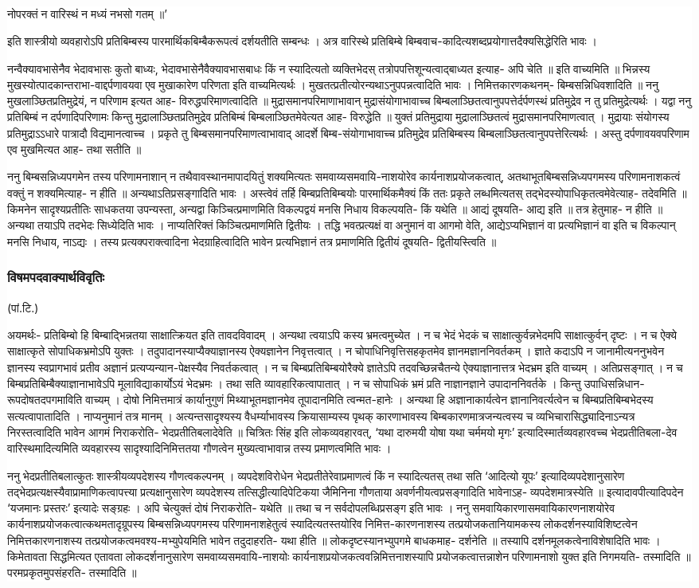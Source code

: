 नोपरक्तं न वारिस्थं न मध्यं नभसो गतम् ॥’

इति शास्त्रीयो व्यवहारोऽपि प्रतिबिम्बस्य पारमार्थिकबिम्बैकरूपत्वं दर्शयतीति सम्बन्धः । अत्र वारिस्थे प्रतिबिम्बे बिम्बवाच-कादित्यशब्दप्रयोगात्तदैक्यसिद्धेरिति भावः ।

नन्वैक्यावभासेनैव भेदावभासः कुतो बाध्यः, भेदावभासेनैवैक्यावभासबाधः किं न स्यादित्यतो व्यक्तिभेदस् तत्रोपपत्तिशून्यत्वाद्बाध्यत इत्याह- अपि चेति ॥ इति वाच्यमिति ॥ भिन्नस्य मुखस्योत्पादकान्तराभा-वाद्दर्पणावयवा एव मुखाकारेण परिणता इति वाच्यमित्यर्थः । मुखतत्प्रतीत्योरन्यथाऽनुपपन्नत्वादिति भावः । निमित्तकारणकथनम्- बिम्बसन्निधिवशादिति ॥ ननु मुखलाञ्छितप्रतिमुद्रेयं, न परिणाम इत्यत आह- विरुद्धपरिमाणत्वादिति ॥ मुद्रासमानपरिमाणाभावान् मुद्रासंयोगाभावाच्च बिम्बलाञ्छितत्वानुपपत्तेर्दर्पणस्थं प्रतिमुद्रेव न तु प्रतिमुद्रेत्यर्थः । यद्वा ननु प्रतिबिम्बं न दर्पणादिपरिणामः किन्तु मुद्रालाञ्छितप्रतिमुद्रेव प्रतिबिम्बं बिम्बलाञ्छितमेवेत्यत आह- विरुद्धेति ॥ युक्तं प्रतिमुद्राया मुद्रालाञ्छितत्वं मुद्रासमानपरिमाणत्वात् । मुद्रायाः संयोगस्य प्रतिमुद्राऽऽधारे पात्रादौ विद्यमानत्वाच्च । प्रकृते तु बिम्बसमानपरिमाणत्वाभावाद् आदर्शे बिम्ब-संयोगाभावाच्च प्रतिमुद्रेव प्रतिबिम्बस्य बिम्बलाञ्छितत्वानुपपत्तेरित्यर्थः । अस्तु दर्पणावयवपरिणाम एव मुखमित्यत आह- तथा सतीति ॥

ननु बिम्बसन्निध्यपगमेन तस्य परिणामनाशान् न तथैवावस्थानमापादयितुं शक्यमित्यतः समवाय्यसमवायि-नाशयोरेव कार्यनाशप्रयोजकत्वात्, अतथाभूतबिम्बसन्निध्यपगमस्य परिणामनाशकत्वं वक्तुं न शक्यमित्याह- न हीति ॥ अन्यथाऽतिप्रसङ्गादिति भावः । अस्त्वेवं तर्हि बिम्बप्रतिबिम्बयोः पारमार्थिकमैक्यं किं ततः प्रकृते लब्धमित्यतस् तद्भेदस्योपाधिकृतत्वमेवेत्याह- तदेवमिति ॥ किमनेन सादृश्यप्रतीतिः साधकतया उपन्यस्ता, अन्यद्वा किञ्चित्प्रमाणमिति विकल्पद्वयं मनसि निधाय विकल्पयति- किं यथेति ॥ आद्यं दूषयति- आद्य इति ॥ तत्र हेतुमाह- न हीति ॥ अन्यथा तयाऽपि तदभेदः सिध्येदिति भावः । नाप्यतिरिक्तं किञ्चित्प्रमाणमिति द्वितीयः । तद्धि भवत्प्रत्यक्षं वा अनुमानं वा आगमो वेति, आद्येऽप्यभिज्ञानं वा प्रत्यभिज्ञानं वा इति च विकल्पान् मनसि निधाय, नाऽद्यः । तस्य प्रत्यक्पराक्त्वादिना भेदग्राहित्वादिति भावेन प्रत्यभिज्ञानं तत्र प्रमाणमिति द्वितीयं दूषयति- द्वितीयस्त्विति ॥

### **विषमपदवाक्यार्थविवृतिः**

(पां.टि.)

अयमर्थः- प्रतिबिम्बो हि बिम्बाद्भिन्नतया साक्षात्क्रियत इति तावदविवादम् । अन्यथा त्वयाऽपि कस्य भ्रमत्वमुच्येत । न च भेदं भेदकं च साक्षात्कुर्वन्नभेदमपि साक्षात्कुर्वन् दृष्टः । न च ऐक्ये साक्षात्कृते सोपाधिकभ्रमोऽपि युक्तः । तदुपादानस्याप्यैक्याज्ञानस्य ऐक्यज्ञानेन निवृत्तत्वात् । न चोपाधिनिवृत्तिसहकृतमेव ज्ञानमज्ञाननिवर्तकम् । ज्ञाते कदाऽपि न जानामीत्यननुभवेन ज्ञानस्य स्वप्रागभावं प्रतीव अज्ञानं प्रत्यप्यन्यान-पेक्षस्यैव निवर्तकत्वात् । न च बिम्बप्रतिबिम्बयोरैक्ये ज्ञातेऽपि तदवच्छिन्नचैतन्ये ऐक्याज्ञानात्तत्र भेदभ्रम इति वाच्यम् । अतिप्रसङ्गात् । न च बिम्बप्रतिबिम्बैक्याज्ञानाभावेऽपि मूलाविद्याकार्योऽयं भेदभ्रमः । तथा सति व्यावहारिकत्वापातात् । न च सोपाधिकं भ्रमं प्रति नाज्ञानज्ञाने उपादाननिवर्तके । किन्तु उपाधिसन्निधान-रूपदोषतदपगमाविति वाच्यम् । दोषो निमित्तमात्रं कार्यानुगुणं मिथ्याभूतमज्ञानमेव तूपादानमिति त्वन्मत-हानेः । अन्यथा हि अज्ञानाकार्यत्वेन ज्ञानानिवर्त्यत्वेन च बिम्बप्रतिबिम्बभेदस्य सत्यत्वापातादिति । नाप्यनुमानं तत्र मानम् । अत्यन्तसादृश्यस्य वैधर्म्याभावस्य क्रियासाम्यस्य पृथक् कारणाभावस्य बिम्बकारणमात्रजन्यत्वस्य च व्यभिचारासिद्ध्यादिनाऽन्यत्र निरस्तत्वादिति भावेन आगमं निराकरोति- भेदप्रतीतिबलादेवेति ॥ चित्रितः सिंह इति लोकव्यवहारवत्, ‘यथा दारुमयी योषा यथा चर्ममयो मृगः’ इत्यादिस्मार्तव्यवहारवच्च भेदप्रतीतिबला-देव वारिस्थमादित्यमिति व्यवहारस्य सादृश्यादिनिमित्ततया गौणत्वेन मुख्यत्वाभावान्न तस्य प्रमाणत्वमिति भावः ।

ननु भेदप्रतीतिबलात्कुतः शास्त्रीयव्यपदेशस्य गौणत्वकल्पनम् । व्यपदेशविरोधेन भेदप्रतीतेरेवाप्रमाणत्वं किं न स्यादित्यतस् तथा सति ‘आदित्यो यूपः’ इत्यादिव्यपदेशानुसारेण तद्भेदप्रत्यक्षस्यैवाप्रामाणिकत्वापत्त्या प्रत्यक्षानुसारेण व्यपदेशस्य तत्सिद्धीत्यादिपेटिकया जैमिनिना गौणताया अवर्णनीयत्वप्रसङ्गादिति भावेनाऽह- व्यपदेशमात्रस्येति ॥ इत्यादावपीत्यादिपदेन ‘यजमानः प्रस्तरः’ इत्यादेः सङ्ग्रहः । अपि चेत्युक्तं दोषं निराकरोति- यथेति ॥ तथा च न सर्वदोपलब्धिप्रसङ्ग इति भावः । ननु समवायिकारणासमवायिकारणनाशयोरेव कार्यनाशप्रयोजकत्वात्कथमतादृग्रूपस्य बिम्बसन्निध्यपगमस्य परिणामनाशहेतुत्वं स्यादित्यतस्तयोरिव निमित्त-कारणनाशस्य तत्प्रयोजकतानियामकस्य लोकदर्शनस्याविशिष्टत्वेन निमित्तकारणनाशस्य तत्प्रयोजकत्वमवश्य-मभ्युपेयमिति भावेन तदुदाहरति- यथा हीति ॥ लोकदृष्टस्यानभ्युपगमे बाधकमाह- दर्शनेति ॥ तस्यापि दर्शनमूलकत्वेनाविशेषादिति भावः । किमेतावता सिद्धमित्यत एतावता लोकदर्शनानुसारेण समवाय्यसमवायि-नाशयोः कार्यनाशप्रयोजकत्ववन्निमित्तनाशस्यापि प्रयोजकत्वात्तन्नाशेन परिणामनाशो युक्त इति निगमयति- तस्मादिति ॥ परमप्रकृतमुपसंहरति- तस्मादिति ॥
